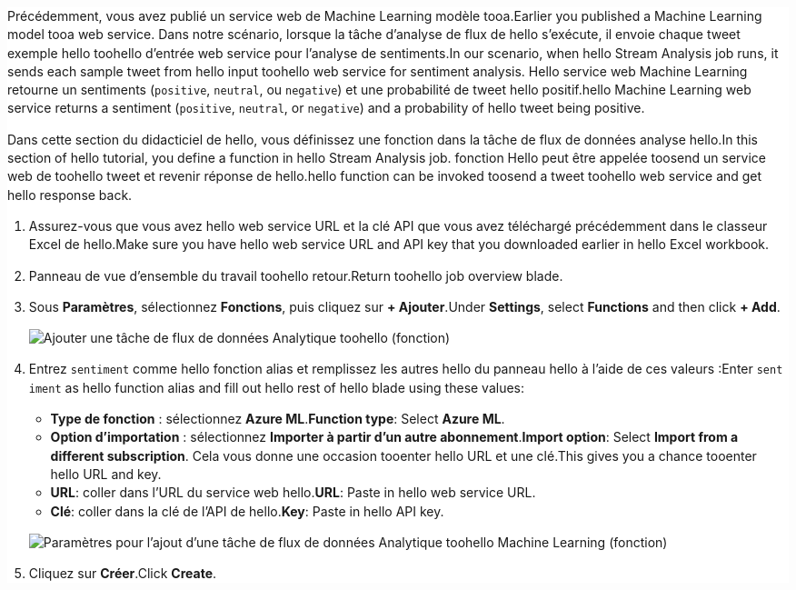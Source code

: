 <span data-ttu-id="93c64-218">Précédemment, vous avez publié un service web de Machine Learning modèle tooa.</span><span class="sxs-lookup"><span data-stu-id="93c64-218">Earlier you published a Machine Learning model tooa web service.</span></span> <span data-ttu-id="93c64-219">Dans notre scénario, lorsque la tâche d’analyse de flux de hello s’exécute, il envoie chaque tweet exemple hello toohello d’entrée web service pour l’analyse de sentiments.</span><span class="sxs-lookup"><span data-stu-id="93c64-219">In our scenario, when hello Stream Analysis job runs, it sends each sample tweet from hello input toohello web service for sentiment analysis.</span></span> <span data-ttu-id="93c64-220">Hello service web Machine Learning retourne un sentiments (`positive`, `neutral`, ou `negative`) et une probabilité de tweet hello positif.</span><span class="sxs-lookup"><span data-stu-id="93c64-220">hello Machine Learning web service returns a sentiment (`positive`, `neutral`, or `negative`) and a probability of hello tweet being positive.</span></span> 

<span data-ttu-id="93c64-221">Dans cette section du didacticiel de hello, vous définissez une fonction dans la tâche de flux de données analyse hello.</span><span class="sxs-lookup"><span data-stu-id="93c64-221">In this section of hello tutorial, you define a function in hello Stream Analysis job.</span></span> <span data-ttu-id="93c64-222">fonction Hello peut être appelée toosend un service web de toohello tweet et revenir réponse de hello.</span><span class="sxs-lookup"><span data-stu-id="93c64-222">hello function can be invoked toosend a tweet toohello web service and get hello response back.</span></span> 

1. <span data-ttu-id="93c64-223">Assurez-vous que vous avez hello web service URL et la clé API que vous avez téléchargé précédemment dans le classeur Excel de hello.</span><span class="sxs-lookup"><span data-stu-id="93c64-223">Make sure you have hello web service URL and API key that you downloaded earlier in hello Excel workbook.</span></span>

2. <span data-ttu-id="93c64-224">Panneau de vue d’ensemble du travail toohello retour.</span><span class="sxs-lookup"><span data-stu-id="93c64-224">Return toohello job overview blade.</span></span>

3. <span data-ttu-id="93c64-225">Sous **Paramètres**, sélectionnez **Fonctions**, puis cliquez sur **+ Ajouter**.</span><span class="sxs-lookup"><span data-stu-id="93c64-225">Under **Settings**, select **Functions** and then click **+ Add**.</span></span>

   ![Ajouter une tâche de flux de données Analytique toohello (fonction)](./media/stream-analytics-machine-learning-integration-tutorial/create-function1.png) 

4. <span data-ttu-id="93c64-227">Entrez `sentiment` comme hello fonction alias et remplissez les autres hello du panneau hello à l’aide de ces valeurs :</span><span class="sxs-lookup"><span data-stu-id="93c64-227">Enter `sentiment` as hello function alias and fill out hello rest of hello blade using these values:</span></span>

    * <span data-ttu-id="93c64-228">**Type de fonction** : sélectionnez **Azure ML**.</span><span class="sxs-lookup"><span data-stu-id="93c64-228">**Function type**: Select **Azure ML**.</span></span>
    * <span data-ttu-id="93c64-229">**Option d’importation** : sélectionnez **Importer à partir d’un autre abonnement**.</span><span class="sxs-lookup"><span data-stu-id="93c64-229">**Import option**: Select **Import from a different subscription**.</span></span> <span data-ttu-id="93c64-230">Cela vous donne une occasion tooenter hello URL et une clé.</span><span class="sxs-lookup"><span data-stu-id="93c64-230">This gives you a chance tooenter hello URL and key.</span></span>
    * <span data-ttu-id="93c64-231">**URL**: coller dans l’URL du service web hello.</span><span class="sxs-lookup"><span data-stu-id="93c64-231">**URL**: Paste in hello web service URL.</span></span>
    * <span data-ttu-id="93c64-232">**Clé**: coller dans la clé de l’API de hello.</span><span class="sxs-lookup"><span data-stu-id="93c64-232">**Key**: Paste in hello API key.</span></span>
  
    ![Paramètres pour l’ajout d’une tâche de flux de données Analytique toohello Machine Learning (fonction)](./media/stream-analytics-machine-learning-integration-tutorial/add-function.png)  
    
5. <span data-ttu-id="93c64-234">Cliquez sur **Créer**.</span><span class="sxs-lookup"><span data-stu-id="93c64-234">Click **Create**.</span></span>
